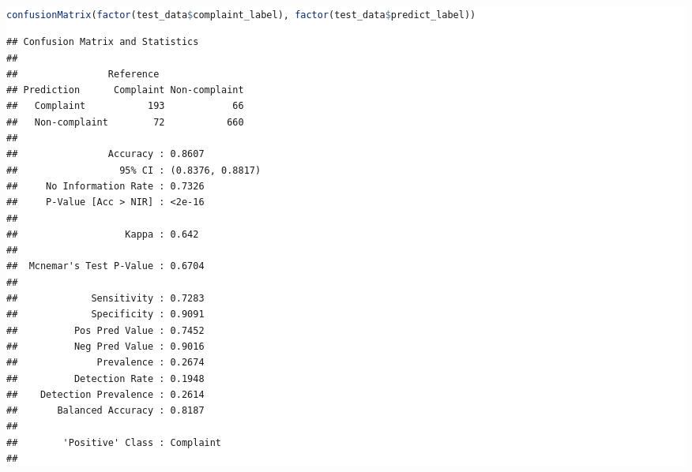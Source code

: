 ``` r
confusionMatrix(factor(test_data$complaint_label), factor(test_data$predict_label))
```

    ## Confusion Matrix and Statistics
    ## 
    ##                Reference
    ## Prediction      Complaint Non-complaint
    ##   Complaint           193            66
    ##   Non-complaint        72           660
    ##                                           
    ##                Accuracy : 0.8607          
    ##                  95% CI : (0.8376, 0.8817)
    ##     No Information Rate : 0.7326          
    ##     P-Value [Acc > NIR] : <2e-16          
    ##                                           
    ##                   Kappa : 0.642           
    ##                                           
    ##  Mcnemar's Test P-Value : 0.6704          
    ##                                           
    ##             Sensitivity : 0.7283          
    ##             Specificity : 0.9091          
    ##          Pos Pred Value : 0.7452          
    ##          Neg Pred Value : 0.9016          
    ##              Prevalence : 0.2674          
    ##          Detection Rate : 0.1948          
    ##    Detection Prevalence : 0.2614          
    ##       Balanced Accuracy : 0.8187          
    ##                                           
    ##        'Positive' Class : Complaint       
    ## 
